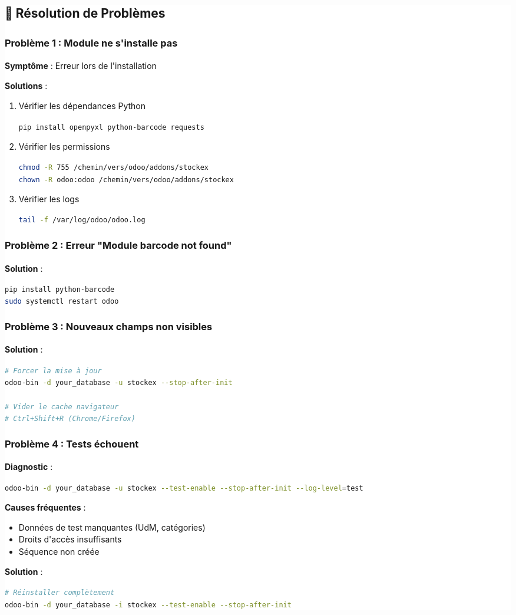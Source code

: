 
## 🐛 Résolution de Problèmes

### Problème 1 : Module ne s'installe pas

**Symptôme** : Erreur lors de l'installation

**Solutions** :
1. Vérifier les dépendances Python
   ```bash
   pip install openpyxl python-barcode requests
   ```

2. Vérifier les permissions
   ```bash
   chmod -R 755 /chemin/vers/odoo/addons/stockex
   chown -R odoo:odoo /chemin/vers/odoo/addons/stockex
   ```

3. Vérifier les logs
   ```bash
   tail -f /var/log/odoo/odoo.log
   ```

### Problème 2 : Erreur "Module barcode not found"

**Solution** :
```bash
pip install python-barcode
sudo systemctl restart odoo
```

### Problème 3 : Nouveaux champs non visibles

**Solution** :
```bash
# Forcer la mise à jour
odoo-bin -d your_database -u stockex --stop-after-init

# Vider le cache navigateur
# Ctrl+Shift+R (Chrome/Firefox)
```

### Problème 4 : Tests échouent

**Diagnostic** :
```bash
odoo-bin -d your_database -u stockex --test-enable --stop-after-init --log-level=test
```

**Causes fréquentes** :
- Données de test manquantes (UdM, catégories)
- Droits d'accès insuffisants
- Séquence non créée

**Solution** :
```bash
# Réinstaller complètement
odoo-bin -d your_database -i stockex --test-enable --stop-after-init
```
